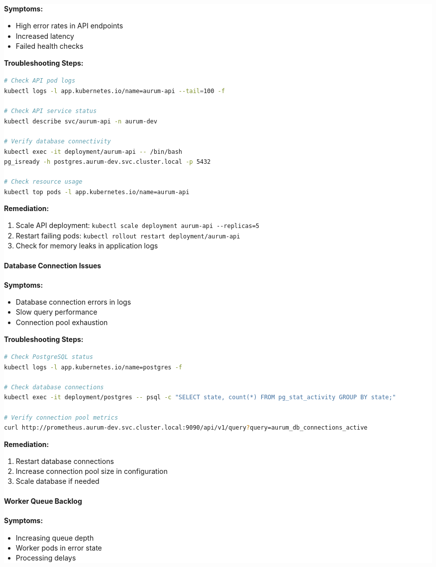 **Symptoms:**
- High error rates in API endpoints
- Increased latency
- Failed health checks

**Troubleshooting Steps:**
```bash
# Check API pod logs
kubectl logs -l app.kubernetes.io/name=aurum-api --tail=100 -f

# Check API service status
kubectl describe svc/aurum-api -n aurum-dev

# Verify database connectivity
kubectl exec -it deployment/aurum-api -- /bin/bash
pg_isready -h postgres.aurum-dev.svc.cluster.local -p 5432

# Check resource usage
kubectl top pods -l app.kubernetes.io/name=aurum-api
```

**Remediation:**
1. Scale API deployment: `kubectl scale deployment aurum-api --replicas=5`
2. Restart failing pods: `kubectl rollout restart deployment/aurum-api`
3. Check for memory leaks in application logs

#### Database Connection Issues

**Symptoms:**
- Database connection errors in logs
- Slow query performance
- Connection pool exhaustion

**Troubleshooting Steps:**
```bash
# Check PostgreSQL status
kubectl logs -l app.kubernetes.io/name=postgres -f

# Check database connections
kubectl exec -it deployment/postgres -- psql -c "SELECT state, count(*) FROM pg_stat_activity GROUP BY state;"

# Verify connection pool metrics
curl http://prometheus.aurum-dev.svc.cluster.local:9090/api/v1/query?query=aurum_db_connections_active
```

**Remediation:**
1. Restart database connections
2. Increase connection pool size in configuration
3. Scale database if needed

#### Worker Queue Backlog

**Symptoms:**
- Increasing queue depth
- Worker pods in error state
- Processing delays
